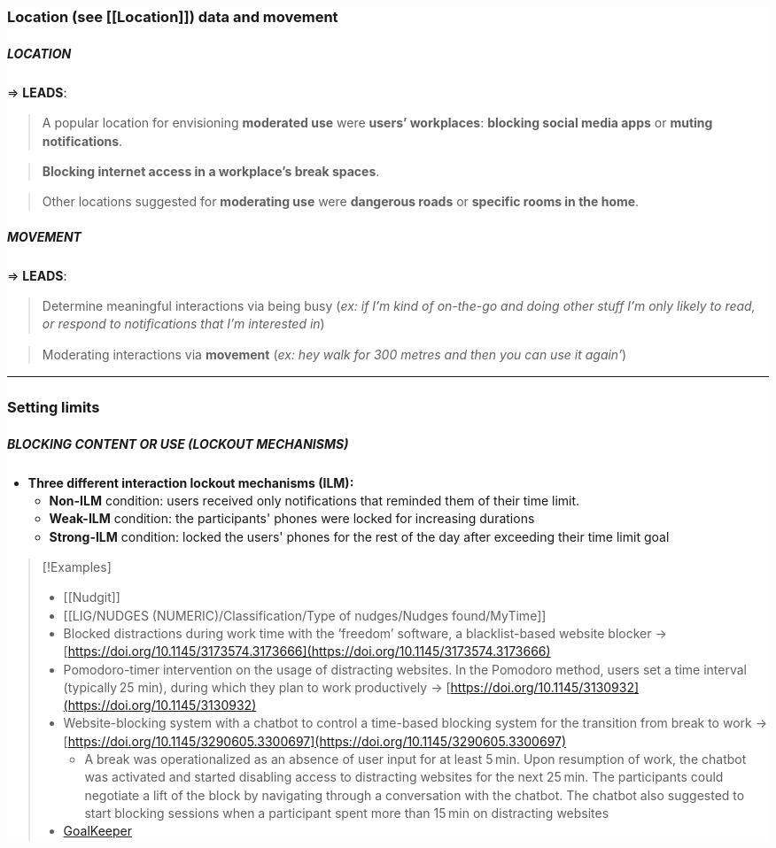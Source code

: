 
### Location (see [[Location]]) data and movement

##### LOCATION

=> **LEADS**:

> A popular location for envisioning **moderated use** were **users’ workplaces**: **blocking social media apps** or **muting notifications**.

> **Blocking internet access in a workplace’s break spaces**.

> Other locations suggested for **moderating use** were **dangerous roads** or **specific rooms in the home**.

##### MOVEMENT

=> **LEADS**:

> Determine meaningful interactions via being busy (*ex: if I’m kind of on-the-go and doing other stuff I’m only likely to read, or respond to notifications that I’m interested in*)

> Moderating interactions via **movement** (*ex: hey walk for 300 metres and then you can use it again’*)

---

### Setting limits

##### BLOCKING CONTENT OR USE (LOCKOUT MECHANISMS)

- **Three different interaction lockout mechanisms (ILM):**
	- **Non-ILM** condition: users received only notifications that reminded them of their time limit.
	- **Weak-ILM** condition: the participants' phones were locked for increasing durations
	- **Strong-ILM** condition: locked the users' phones for the rest of the day after exceeding their time limit goal

>[!Examples]
> - [[Nudgit]]
>- [[LIG/NUDGES (NUMERIC)/Classification/Type of nudges/Nudges found/MyTime]]
>- Blocked distractions during work time with the ’freedom’ software, a blacklist-based website blocker -> [https://doi.org/10.1145/3173574.3173666](https://doi.org/10.1145/3173574.3173666)
>- Pomodoro-timer intervention on the usage of distracting websites. In the Pomodoro method, users set a time interval (typically 25 min), during which they plan to work productively -> [https://doi.org/10.1145/3130932](https://doi.org/10.1145/3130932)
>- Website-blocking system with a chatbot to control a time-based blocking system for the transition from break to work -> [https://doi.org/10.1145/3290605.3300697](https://doi.org/10.1145/3290605.3300697)
>	- A break was operationalized as an absence of user input for at least 5 min. Upon resumption of work, the chatbot was activated and started disabling access to distracting websites for the next 25 min. The participants could negotiate a lift of the block by navigating through a conversation with the chatbot. The chatbot also suggested to start blocking sessions when a participant spent more than 15 min on distracting websites
>- [GoalKeeper](https://dl.acm.org/doi/10.1145/3314403)

